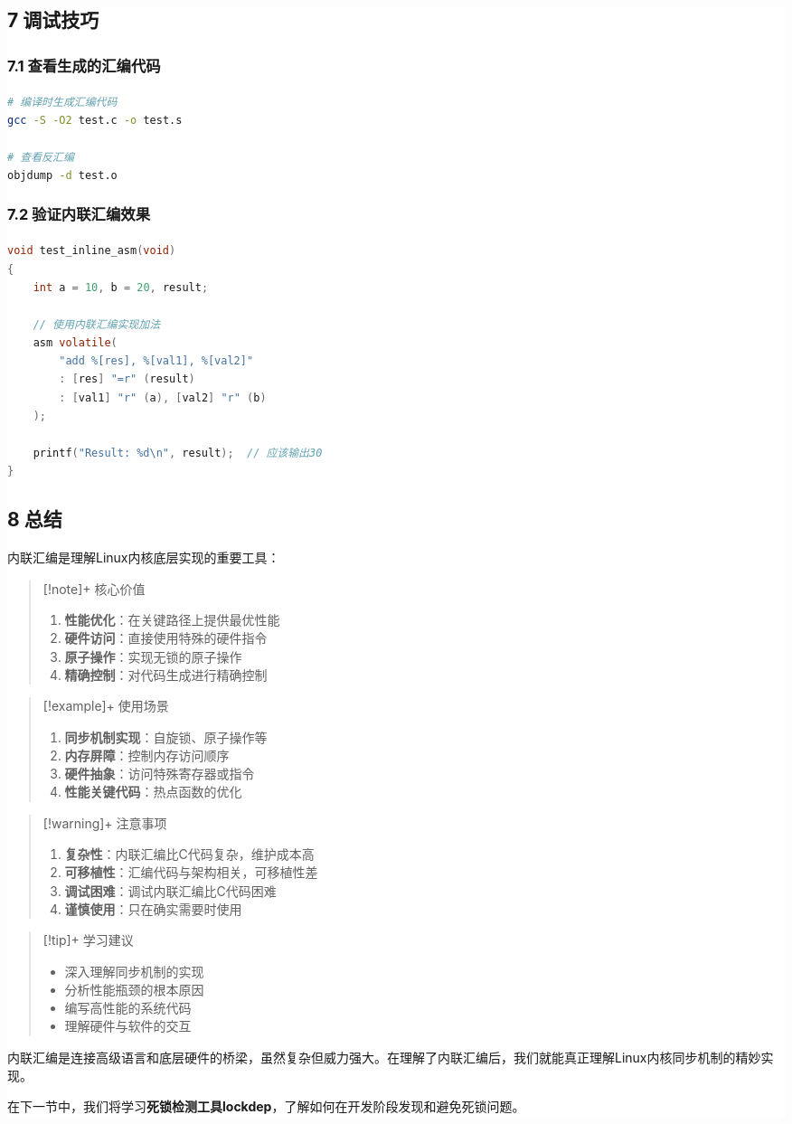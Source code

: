 ## 7 调试技巧

### 7.1 查看生成的汇编代码

```bash
# 编译时生成汇编代码
gcc -S -O2 test.c -o test.s

# 查看反汇编
objdump -d test.o
```

### 7.2 验证内联汇编效果

```c
void test_inline_asm(void)
{
    int a = 10, b = 20, result;
    
    // 使用内联汇编实现加法
    asm volatile(
        "add %[res], %[val1], %[val2]"
        : [res] "=r" (result)
        : [val1] "r" (a), [val2] "r" (b)
    );
    
    printf("Result: %d\n", result);  // 应该输出30
}
```

## 8 总结

内联汇编是理解Linux内核底层实现的重要工具：

> [!note]+ 核心价值
> 1. **性能优化**：在关键路径上提供最优性能
> 2. **硬件访问**：直接使用特殊的硬件指令
> 3. **原子操作**：实现无锁的原子操作
> 4. **精确控制**：对代码生成进行精确控制

> [!example]+ 使用场景
> 1. **同步机制实现**：自旋锁、原子操作等
> 2. **内存屏障**：控制内存访问顺序
> 3. **硬件抽象**：访问特殊寄存器或指令
> 4. **性能关键代码**：热点函数的优化

> [!warning]+ 注意事项
> 1. **复杂性**：内联汇编比C代码复杂，维护成本高
> 2. **可移植性**：汇编代码与架构相关，可移植性差
> 3. **调试困难**：调试内联汇编比C代码困难
> 4. **谨慎使用**：只在确实需要时使用

> [!tip]+ 学习建议
> - 深入理解同步机制的实现
> - 分析性能瓶颈的根本原因
> - 编写高性能的系统代码
> - 理解硬件与软件的交互

内联汇编是连接高级语言和底层硬件的桥梁，虽然复杂但威力强大。在理解了内联汇编后，我们就能真正理解Linux内核同步机制的精妙实现。

在下一节中，我们将学习**死锁检测工具lockdep**，了解如何在开发阶段发现和避免死锁问题。
